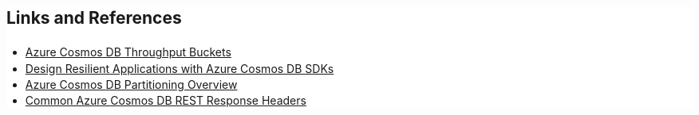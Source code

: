 ## Links and References

- [Azure Cosmos DB Throughput Buckets](https://learn.microsoft.com/en-us/azure/cosmos-db/nosql/throughput-buckets?tabs=dotnet)
- [Design Resilient Applications with Azure Cosmos DB SDKs](https://learn.microsoft.com/en-us/azure/cosmos-db/nosql/resilient-applications)
- [Azure Cosmos DB Partitioning Overview](https://learn.microsoft.com/en-us/azure/cosmos-db/partitioning-overview)
- [Common Azure Cosmos DB REST Response Headers](https://learn.microsoft.com/en-us/rest/api/cosmos-db/common-cosmosdb-rest-response-headers)